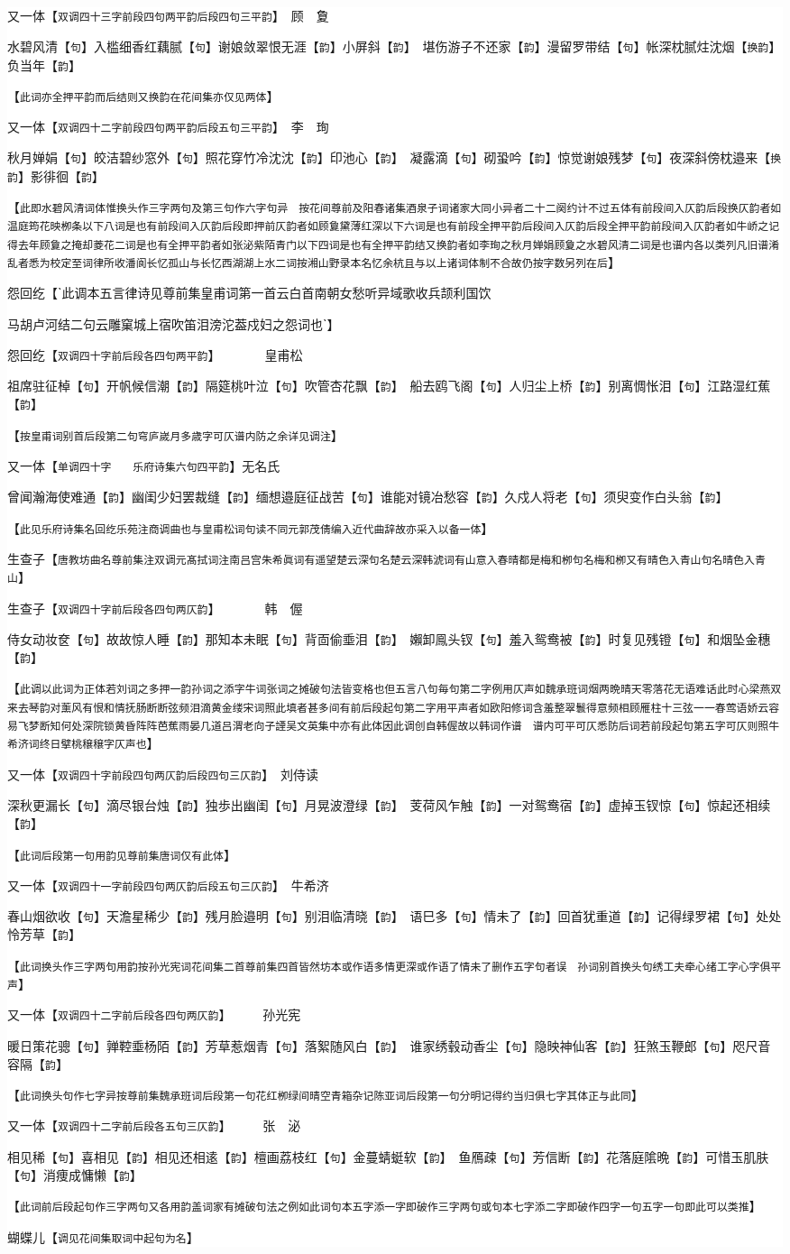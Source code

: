 又一体【`双调四十三字前段四句两平韵后段四句三平韵`】　顾　夐  

水碧风清【`句`】入槛细香红藕腻【`句`】谢娘敛翠恨无涯【`韵`】小屏斜【`韵`】　堪伤游子不还家【`韵`】漫留罗带结【`句`】帐深枕腻炷沈烟【`换韵`】负当年【`韵`】  

【`此词亦全押平韵而后结则又换韵在花间集亦仅见两体`】  

又一体【`双调四十二字前段四句两平韵后段五句三平韵`】　李　珣  

秋月婵娟【`句`】皎洁碧纱窓外【`句`】照花穿竹冷沈沈【`韵`】印池心【`韵`】　凝露滴【`句`】砌蛩吟【`韵`】惊觉谢娘残梦【`句`】夜深斜傍枕邉来【`换韵`】影徘徊【`韵`】  

【`此即水碧风清词体惟换头作三字两句及第三句作六字句异　按花间尊前及阳春诸集酒泉子词诸家大同小异者二十二阕约计不过五体有前段间入仄韵后段换仄韵者如温庭筠花映栁条以下八词是也有前段间入仄韵后段即押前仄韵者如顾敻黛薄红深以下六词是也有前段全押平韵后段间入仄韵后段全押平韵前段间入仄韵者如牛峤之记得去年顾敻之掩却菱花二词是也有全押平韵者如张泌紫陌青门以下四词是也有全押平韵结又换韵者如李珣之秋月婵娟顾夐之水碧风清二词是也谱内各以类列凡旧谱淆乱者悉为校定至词律所收潘阆长忆孤山与长忆西湖湖上水二词按湘山野录本名忆余杭且与以上诸词体制不合故仍按字数另列在后`】  

怨回纥【`此调本五言律诗见尊前集皇甫词第一首云白首南朝女愁听异域歌收兵颉利国饮  

马胡卢河结二句云雕窠城上宿吹笛泪滂沱葢戍妇之怨词也`】  

怨回纥【`双调四十字前后段各四句两平韵`】　　　　皇甫松  

祖席驻征棹【`句`】开帆候信潮【`韵`】隔筵桃叶泣【`句`】吹管杏花飘【`韵`】　船去鸥飞阁【`句`】人归尘上桥【`韵`】别离惆怅泪【`句`】江路湿红蕉【`韵`】  

【`按皇甫词别首后段第二句穹庐嵗月多歳字可仄谱内防之余详见调注`】  

又一体【`单调四十字　　乐府诗集六句四平韵`】无名氏  

曾闻瀚海使难通【`韵`】幽闺少妇罢裁缝【`韵`】缅想邉庭征战苦【`句`】谁能对镜冶愁容【`韵`】久戍人将老【`句`】须臾变作白头翁【`韵`】  

【`此见乐府诗集名回纥乐苑注商调曲也与皇甫松词句读不同元郭茂倩编入近代曲辞故亦采入以备一体`】  

生查子【`唐教坊曲名尊前集注双调元髙拭词注南吕宫朱希眞词有遥望楚云深句名楚云深韩淲词有山意入春晴都是梅和栁句名梅和栁又有晴色入青山句名晴色入青山`】  

生查子【`双调四十字前后段各四句两仄韵`】　　　　韩　偓  

侍女动妆奁【`句`】故故惊人睡【`韵`】那知本未眠【`句`】背靣偷埀泪【`韵`】　嬾卸鳯头钗【`句`】羞入鸳鸯被【`韵`】时复见残镫【`句`】和烟坠金穗【`韵`】  

【`此调以此词为正体若刘词之多押一韵孙词之添字牛词张词之摊破句法皆变格也但五言八句毎句第二字例用仄声如魏承班词烟两晩晴天零落花无语难话此时心梁燕双来去琴韵对薰风有恨和情抚肠断断弦频泪滴黄金缕宋词照此填者甚多间有前后段起句第二字用平声者如欧阳修词含羞整翠鬟得意频相顾雁柱十三弦一一春莺语娇云容易飞梦断知何处深院锁黄昏阵阵芭蕉雨晏几道吕渭老向子諲吴文英集中亦有此体因此调创自韩偓故以韩词作谱　谱内可平可仄悉防后词若前段起句第五字可仄则照牛希济词终日擘桃穣穣字仄声也`】  

又一体【`双调四十字前段四句两仄韵后段四句三仄韵`】　刘侍读  

深秋更漏长【`句`】滴尽银台烛【`韵`】独歩出幽闺【`句`】月晃波澄绿【`韵`】　芰荷风乍触【`韵`】一对鸳鸯宿【`韵`】虚掉玉钗惊【`句`】惊起还相续【`韵`】  

【`此词后段第一句用韵见尊前集唐词仅有此体`】  

又一体【`双调四十一字前段四句两仄韵后段五句三仄韵`】　牛希济  

春山烟欲收【`句`】天澹星稀少【`韵`】残月脸邉明【`句`】别泪临清晓【`韵`】　语巳多【`句`】情未了【`韵`】回首犹重道【`韵`】记得绿罗裙【`句`】处处怜芳草【`韵`】  

【`此词换头作三字两句用韵按孙光宪词花间集二首尊前集四首皆然坊本或作语多情更深或作语了情未了删作五字句者误　孙词别首换头句绣工夫牵心绪工字心字俱平声`】  

又一体【`双调四十二字前后段各四句两仄韵`】　　　孙光宪  

暖日策花骢【`句`】亸鞚埀杨陌【`韵`】芳草惹烟青【`句`】落絮随风白【`韵`】　谁家绣毂动香尘【`句`】隐映神仙客【`韵`】狂煞玉鞭郎【`句`】咫尺音容隔【`韵`】  

【`此词换头句作七字异按尊前集魏承班词后段第一句花红栁绿间晴空青箱杂记陈亚词后段第一句分明记得约当归俱七字其体正与此同`】  

又一体【`双调四十二字前后段各五句三仄韵`】　　　张　泌  

相见稀【`句`】喜相见【`韵`】相见还相逺【`韵`】檀画荔枝红【`句`】金蔓蜻蜓软【`韵`】　鱼鴈疎【`句`】芳信断【`韵`】花落庭隂晩【`韵`】可惜玉肌肤【`句`】消痩成慵懒【`韵`】  

【`此词前后段起句作三字两句又各用韵盖词家有摊破句法之例如此词句本五字添一字即破作三字两句或句本七字添二字即破作四字一句五字一句即此可以类推`】  

蝴蝶儿【`调见花间集取词中起句为名`】  
